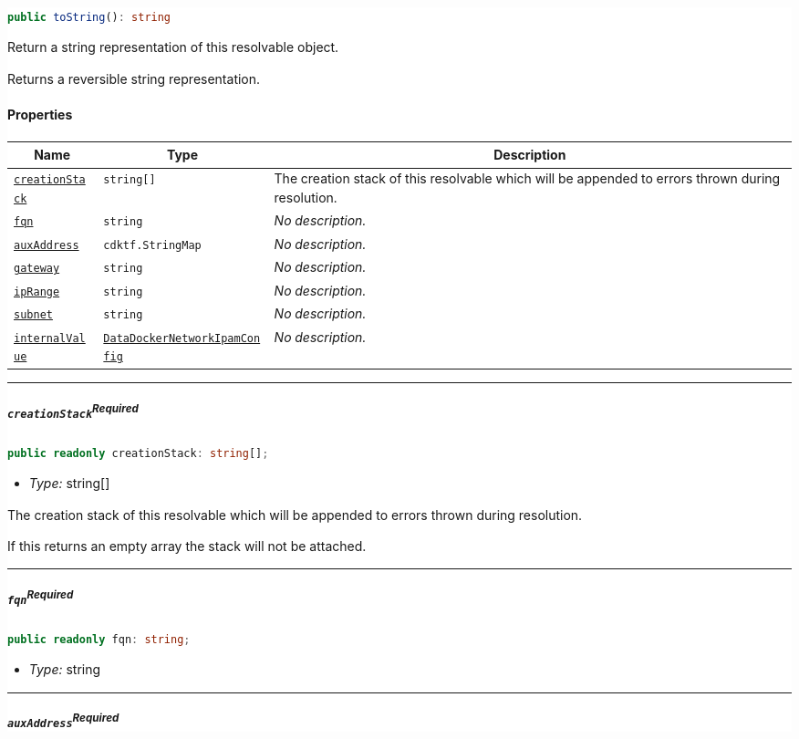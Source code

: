 ```typescript
public toString(): string
```

Return a string representation of this resolvable object.

Returns a reversible string representation.


#### Properties <a name="Properties" id="Properties"></a>

| **Name** | **Type** | **Description** |
| --- | --- | --- |
| <code><a href="#@cdktf/provider-docker.dataDockerNetwork.DataDockerNetworkIpamConfigOutputReference.property.creationStack">creationStack</a></code> | <code>string[]</code> | The creation stack of this resolvable which will be appended to errors thrown during resolution. |
| <code><a href="#@cdktf/provider-docker.dataDockerNetwork.DataDockerNetworkIpamConfigOutputReference.property.fqn">fqn</a></code> | <code>string</code> | *No description.* |
| <code><a href="#@cdktf/provider-docker.dataDockerNetwork.DataDockerNetworkIpamConfigOutputReference.property.auxAddress">auxAddress</a></code> | <code>cdktf.StringMap</code> | *No description.* |
| <code><a href="#@cdktf/provider-docker.dataDockerNetwork.DataDockerNetworkIpamConfigOutputReference.property.gateway">gateway</a></code> | <code>string</code> | *No description.* |
| <code><a href="#@cdktf/provider-docker.dataDockerNetwork.DataDockerNetworkIpamConfigOutputReference.property.ipRange">ipRange</a></code> | <code>string</code> | *No description.* |
| <code><a href="#@cdktf/provider-docker.dataDockerNetwork.DataDockerNetworkIpamConfigOutputReference.property.subnet">subnet</a></code> | <code>string</code> | *No description.* |
| <code><a href="#@cdktf/provider-docker.dataDockerNetwork.DataDockerNetworkIpamConfigOutputReference.property.internalValue">internalValue</a></code> | <code><a href="#@cdktf/provider-docker.dataDockerNetwork.DataDockerNetworkIpamConfig">DataDockerNetworkIpamConfig</a></code> | *No description.* |

---

##### `creationStack`<sup>Required</sup> <a name="creationStack" id="@cdktf/provider-docker.dataDockerNetwork.DataDockerNetworkIpamConfigOutputReference.property.creationStack"></a>

```typescript
public readonly creationStack: string[];
```

- *Type:* string[]

The creation stack of this resolvable which will be appended to errors thrown during resolution.

If this returns an empty array the stack will not be attached.

---

##### `fqn`<sup>Required</sup> <a name="fqn" id="@cdktf/provider-docker.dataDockerNetwork.DataDockerNetworkIpamConfigOutputReference.property.fqn"></a>

```typescript
public readonly fqn: string;
```

- *Type:* string

---

##### `auxAddress`<sup>Required</sup> <a name="auxAddress" id="@cdktf/provider-docker.dataDockerNetwork.DataDockerNetworkIpamConfigOutputReference.property.auxAddress"></a>

